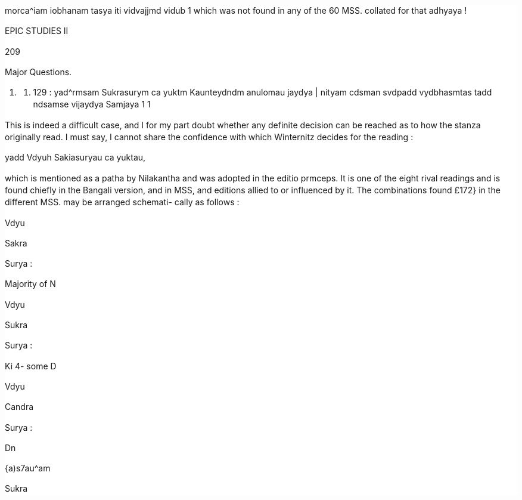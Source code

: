 morca^iam iobhanam tasya iti vidvajjmd vidub 1
which was not found in any of the 60 MSS. collated for that adhyaya !



EPIC STUDIES II


209


Major Questions.

1. 1. 129 : yad^rmsam Sukrasurym ca yuktm
      Kaunteydndm anulomau jaydya |
      nityam cdsman svdpadd vydbhasmtas
      tadd ndsamse vijaydya Samjaya 1 1

This is indeed a difficult case, and I for my part doubt whether any
definite decision can be reached as to how the stanza originally read. I must
say, I cannot share the confidence with which Winternitz decides for the
reading :

yadd Vdyuh Sakiasuryau ca yuktau,

which is mentioned as a patha by Nilakantha and was adopted in the editio
prmceps. It is one of the eight rival readings and is found chiefly in the
Bangali version, and in MSS, and editions allied to or influenced by it. The
combinations found £172} in the different MSS. may be arranged schemati-
cally as follows :



Vdyu

Sakra


Surya :

Majority of N


Vdyu

Sukra


Surya :

Ki 4- some D


Vdyu


Candra

Surya :

Dn

{a)s7au^am


Sukra
